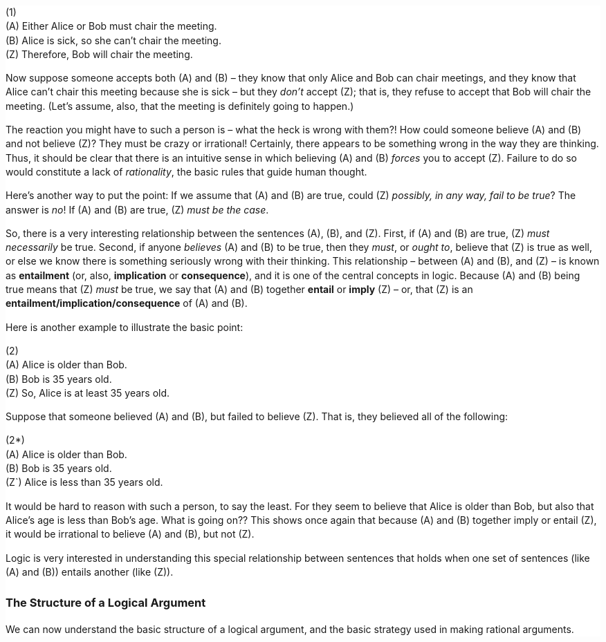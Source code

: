 (1)
<br> (A) Either Alice or Bob must chair the meeting.
<br> (B) Alice is sick, so she can’t chair the meeting.
<br> (Z) Therefore, Bob will chair the meeting.

Now suppose someone accepts both (A) and (B) – they know that only Alice and Bob can chair meetings, and they know that Alice can’t chair this meeting because she is sick – but they *don’t* accept (Z); that is, they refuse to accept that Bob will chair the meeting. (Let’s assume, also, that the meeting is definitely going to happen.)

The reaction you might have to such a person is – what the heck is wrong with them?! How could someone believe (A) and (B) and not believe (Z)? They must be crazy or irrational! Certainly, there appears to be something wrong in the way they are thinking. Thus, it should be clear that there is an intuitive sense in which believing (A) and (B) *forces* you to accept (Z). Failure to do so would constitute a lack of *rationality*, the basic rules that guide human thought.

Here’s another way to put the point: If we assume that (A) and (B) are true, could (Z) *possibly, in any way, fail to be true*? The answer is *no*! If (A) and (B) are true, (Z) *must be the case*.

So, there is a very interesting relationship between the sentences (A), (B), and (Z). First, if (A) and (B) are true, (Z) *must necessarily* be true. Second, if anyone *believes* (A) and (B) to be true, then they *must*, or *ought to*, believe that (Z) is true as well, or else we know there is something seriously wrong with their thinking. This relationship – between (A) and (B), and (Z) – is known as **entailment** (or, also, **implication** or **consequence**), and it is one of the central concepts in logic. Because (A) and (B) being true means that (Z) *must* be true, we say that (A) and (B) together **entail** or **imply** (Z) – or, that (Z) is an **entailment/implication/consequence** of (A) and (B).

Here is another example to illustrate the basic point:

(2)
<br> (A) Alice is older than Bob.
<br> (B) Bob is 35 years old.
<br> (Z) So, Alice is at least 35 years old.

Suppose that someone believed (A) and (B), but failed to believe (Z). That is, they believed all of the following:


(2\*)
<br> (A) Alice is older than Bob.
<br> (B) Bob is 35 years old.
<br> (Z\`) Alice is less than 35 years old.

It would be hard to reason with such a person, to say the least. For they seem to believe that Alice is older than Bob, but also that Alice’s age is less than Bob’s age. What is going on?? This shows once again that because (A) and (B) together imply or entail (Z), it would be irrational to believe (A) and (B), but not (Z).

Logic is very interested in understanding this special relationship between sentences that holds when one set of sentences (like (A) and (B)) entails another (like (Z)).


### The Structure of a Logical Argument

We can now understand the basic structure of a logical argument, and the basic strategy used in making rational arguments.
